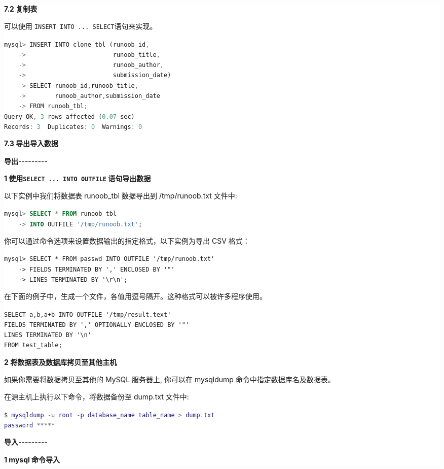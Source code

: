 **7.2 复制表**

可以使用 `INSERT INTO ... SELECT`语句来实现。

```rust
mysql> INSERT INTO clone_tbl (runoob_id,
    ->                        runoob_title,
    ->                        runoob_author,
    ->                        submission_date)
    -> SELECT runoob_id,runoob_title,
    ->        runoob_author,submission_date
    -> FROM runoob_tbl;
Query OK, 3 rows affected (0.07 sec)
Records: 3  Duplicates: 0  Warnings: 0
```

**7.3 导出导入数据**

**导出**---------

**1 使用`SELECT ... INTO OUTFILE` 语句导出数据**

以下实例中我们将数据表 runoob_tbl 数据导出到 /tmp/runoob.txt 文件中:

```sql
mysql> SELECT * FROM runoob_tbl 
    -> INTO OUTFILE '/tmp/runoob.txt';
```

你可以通过命令选项来设置数据输出的指定格式，以下实例为导出 CSV 格式：

```vbnet
mysql> SELECT * FROM passwd INTO OUTFILE '/tmp/runoob.txt'
    -> FIELDS TERMINATED BY ',' ENCLOSED BY '"'
    -> LINES TERMINATED BY '\r\n';
```

在下面的例子中，生成一个文件，各值用逗号隔开。这种格式可以被许多程序使用。

```vbnet
SELECT a,b,a+b INTO OUTFILE '/tmp/result.text'
FIELDS TERMINATED BY ',' OPTIONALLY ENCLOSED BY '"'
LINES TERMINATED BY '\n'
FROM test_table;
```

**2 将数据表及数据库拷贝至其他主机**

如果你需要将数据拷贝至其他的 MySQL 服务器上, 你可以在 mysqldump 命令中指定数据库名及数据表。

在源主机上执行以下命令，将数据备份至 dump.txt 文件中:

```lua
$ mysqldump -u root -p database_name table_name > dump.txt
password *****
```

**导入**---------

**1 mysql 命令导入**
